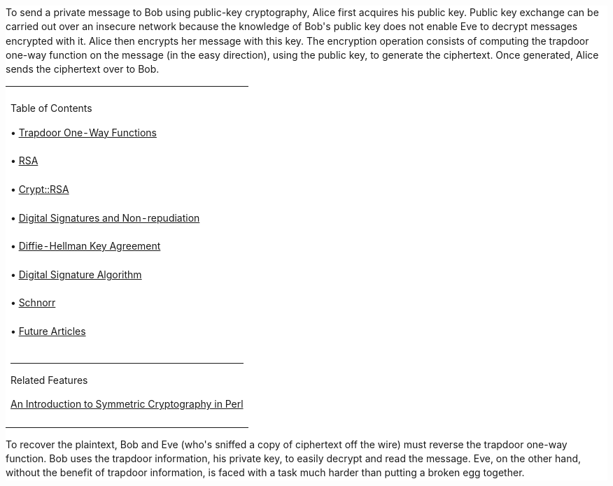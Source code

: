To send a private message to Bob using public-key cryptography, Alice first acquires his public key. Public key exchange can be carried out over an insecure network because the knowledge of Bob's public key does not enable Eve to decrypt messages encrypted with it. Alice then encrypts her message with this key. The encryption operation consists of computing the trapdoor one-way function on the message (in the easy direction), using the public key, to generate the ciphertext. Once generated, Alice sends the ciphertext over to Bob.

<table>
<colgroup>
<col width="100%" />
</colgroup>
<tbody>
<tr class="odd">
<td></td>
</tr>
<tr class="even">
<td><p>Table of Contents</p>
<p>• <a href="#trapdoor%20oneway%20functions">Trapdoor One-Way Functions</a><br />
<br />
• <a href="#rsa">RSA</a><br />
<br />
• <a href="#crypt::rsa">Crypt::RSA</a><br />
<br />
• <a href="/pub/2001/09/26/crypto1.html?page=2#digital%20signatures%20and%20nonrepudiation">Digital Signatures and Non-repudiation</a><br />
<br />
• <a href="/pub/2001/09/26/crypto1.html?page=2#diffiehellman%20key%20agreement">Diffie-Hellman Key Agreement</a><br />
<br />
• <a href="/pub/2001/09/26/crypto1.html?page=3#digital%20signature%20algorithm">Digital Signature Algorithm</a><br />
<br />
• <a href="/pub/2001/09/26/crypto1.html?page=3#schnorr">Schnorr</a><br />
<br />
• <a href="/pub/2001/09/26/crypto1.html?page=3#future%20articles">Future Articles</a><br />
<br />
</p>
<hr />
<span class="headline"></span>
Related Features
<p><a href="/pub/2001/07/10/crypto.html">An Introduction to Symmetric Cryptography in Perl</a></p></td>
</tr>
<tr class="odd">
<td></td>
</tr>
</tbody>
</table>

To recover the plaintext, Bob and Eve (who's sniffed a copy of ciphertext off the wire) must reverse the trapdoor one-way function. Bob uses the trapdoor information, his private key, to easily decrypt and read the message. Eve, on the other hand, without the benefit of trapdoor information, is faced with a task much harder than putting a broken egg together.
